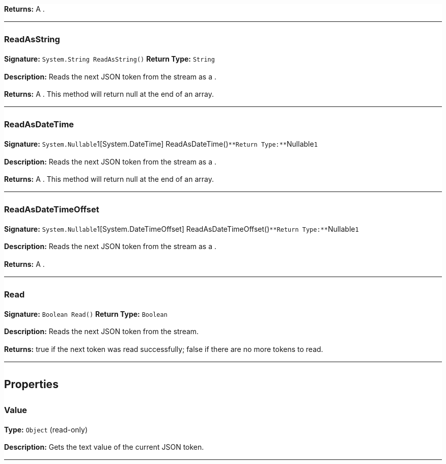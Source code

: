 **Returns:** A .

---

### ReadAsString

**Signature:** `System.String ReadAsString()`
**Return Type:** `String`

**Description:** Reads the next JSON token from the stream as a .

**Returns:** A . This method will return null at the end of an array.

---

### ReadAsDateTime

**Signature:** `System.Nullable`1[System.DateTime] ReadAsDateTime()`
**Return Type:** `Nullable`1`

**Description:** Reads the next JSON token from the stream as a .

**Returns:** A . This method will return null at the end of an array.

---

### ReadAsDateTimeOffset

**Signature:** `System.Nullable`1[System.DateTimeOffset] ReadAsDateTimeOffset()`
**Return Type:** `Nullable`1`

**Description:** Reads the next JSON token from the stream as a .

**Returns:** A .

---

### Read

**Signature:** `Boolean Read()`
**Return Type:** `Boolean`

**Description:** Reads the next JSON token from the stream.

**Returns:** true if the next token was read successfully; false if there are no more tokens to read.

---

## Properties

### Value

**Type:** `Object` (read-only)

**Description:** Gets the text value of the current JSON token.

---